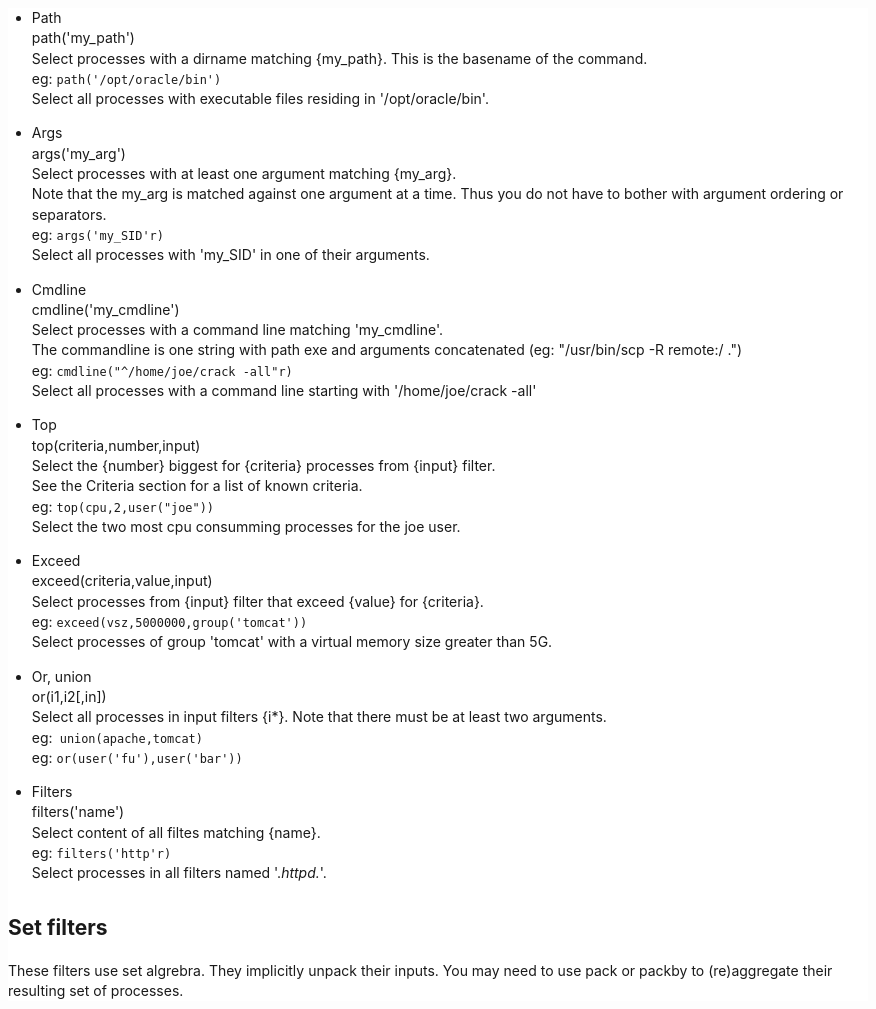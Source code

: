 
* Path  
path('my_path')  
Select processes with a dirname matching {my_path}. This is the basename of the command.  
eg: `path('/opt/oracle/bin')`  
Select all processes with executable files residing in '/opt/oracle/bin'.


* Args  
args('my_arg')  
Select processes with at least one argument matching {my_arg}.  
Note that the my_arg is matched against one argument at a time. Thus you do not have to bother with argument ordering or separators.  
eg: `args('my_SID'r)`  
Select all processes with 'my_SID' in one of their arguments.  


* Cmdline  
cmdline('my_cmdline')  
Select processes with a command line matching 'my_cmdline'.  
The commandline is one string with path exe and arguments concatenated (eg: "/usr/bin/scp -R remote:/ .")  
eg: `cmdline("^/home/joe/crack -all"r)`  
Select all processes with a command line starting with '/home/joe/crack -all'  

* Top  
top(criteria,number,input)  
Select the {number} biggest for {criteria} processes from {input} filter.  
See the Criteria section for a list of known criteria.  
eg: `top(cpu,2,user("joe"))`  
Select the two most cpu consumming processes for the joe user.  


* Exceed  
exceed(criteria,value,input)  
Select processes from {input} filter that exceed {value} for {criteria}.  
eg: `exceed(vsz,5000000,group('tomcat'))`  
Select processes of group 'tomcat' with a virtual memory size greater than 5G.  


* Or, union  
or(i1,i2[,in])  
Select all processes in input filters {i*}. Note that there must be at least two arguments.  
eg:` union(apache,tomcat)`  
eg: `or(user('fu'),user('bar'))`  

* Filters  
filters('name')  
Select content of all filtes matching {name}.  
eg: `filters('http'r)`  
Select processes in all filters named '.*httpd.*'.  



## Set filters

These filters use set algrebra. They implicitly unpack their inputs. You may need to use pack or packby to (re)aggregate their resulting set of processes.  
